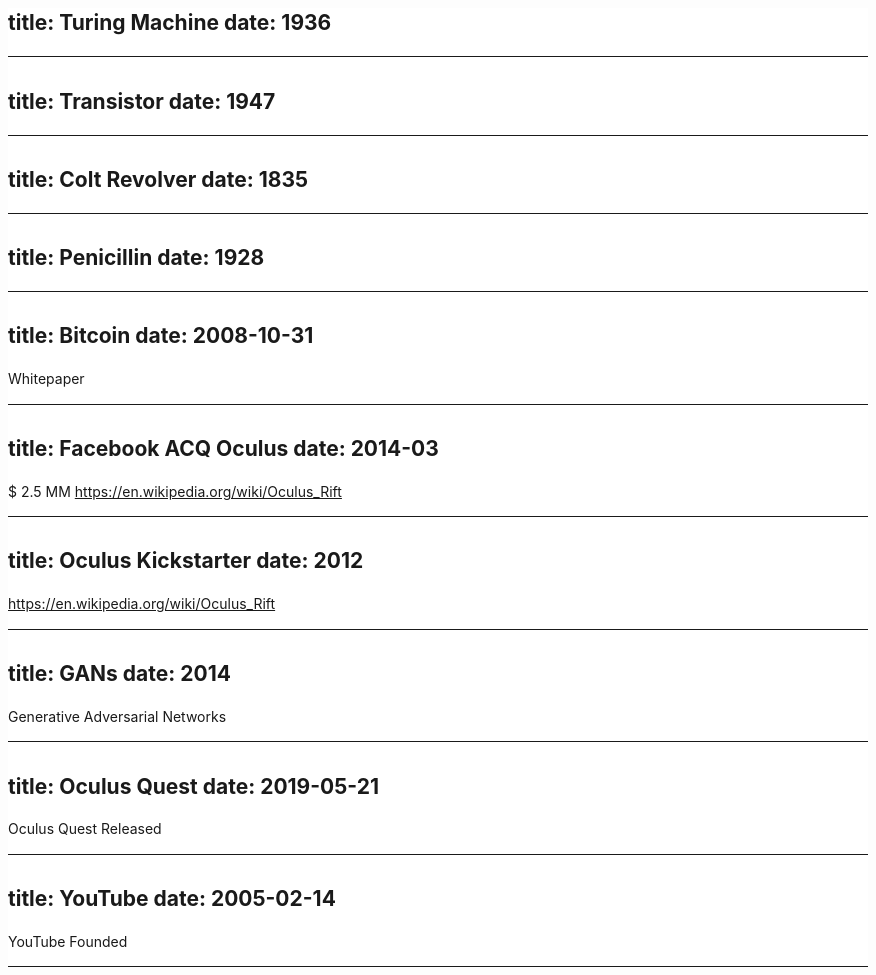 title: Turing Machine
date: 1936
---

---
title: Transistor
date: 1947
---

---
title: Colt Revolver
date: 1835
---

---
title: Penicillin
date: 1928
---

---
title: Bitcoin
date: 2008-10-31
---
Whitepaper

---
title: Facebook ACQ Oculus
date: 2014-03
---
$ 2.5 MM
https://en.wikipedia.org/wiki/Oculus_Rift

---
title: Oculus Kickstarter
date: 2012
---
https://en.wikipedia.org/wiki/Oculus_Rift

---
title: GANs
date: 2014
---
Generative Adversarial Networks

---
title: Oculus Quest
date: 2019-05-21
---
Oculus Quest Released

---
title: YouTube
date: 2005-02-14
---
YouTube Founded

---